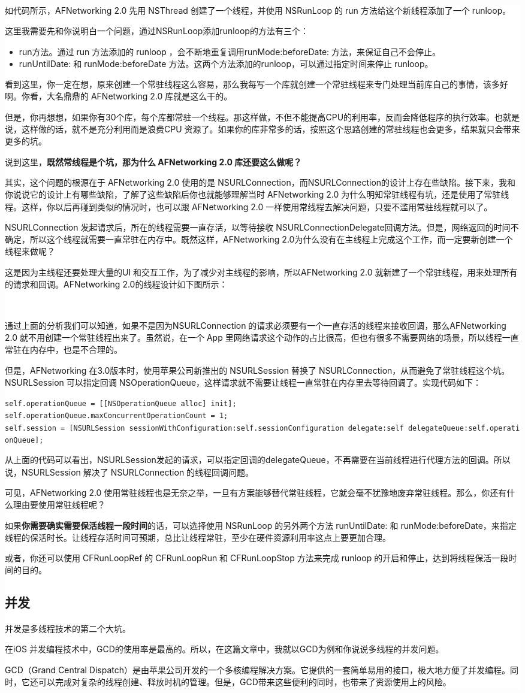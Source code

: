 如代码所示，AFNetworking 2.0 先用 NSThread 创建了一个线程，并使用 NSRunLoop 的 run 方法给这个新线程添加了一个 runloop。

这里我需要先和你说明白一个问题，通过NSRunLoop添加runloop的方法有三个：

- run方法。通过 run 方法添加的 runloop ，会不断地重复调用runMode:beforeDate: 方法，来保证自己不会停止。
- runUntilDate: 和 runMode:beforeDate 方法。这两个方法添加的runloop，可以通过指定时间来停止 runloop。

看到这里，你一定在想，原来创建一个常驻线程这么容易，那么我每写一个库就创建一个常驻线程来专门处理当前库自己的事情，该多好啊。你看，大名鼎鼎的 AFNetworking 2.0 库就是这么干的。

但是，你再想想，如果你有30个库，每个库都常驻一个线程。那这样做，不但不能提高CPU的利用率，反而会降低程序的执行效率。也就是说，这样做的话，就不是充分利用而是浪费CPU 资源了。如果你的库非常多的话，按照这个思路创建的常驻线程也会更多，结果就只会带来更多的坑。

说到这里，**既然常线程是个坑，那为什么 AFNetworking 2.0 库还要这么做呢？**

其实，这个问题的根源在于 AFNetworking 2.0 使用的是 NSURLConnection，而NSURLConnection的设计上存在些缺陷。接下来，我和你说说它的设计上有哪些缺陷，了解了这些缺陷后你也就能够理解当时 AFNetworking 2.0 为什么明知常驻线程有坑，还是使用了常驻线程。这样，你以后再碰到类似的情况时，也可以跟 AFNetworking 2.0 一样使用常线程去解决问题，只要不滥用常驻线程就可以了。

NSURLConnection 发起请求后，所在的线程需要一直存活，以等待接收 NSURLConnectionDelegate回调方法。但是，网络返回的时间不确定，所以这个线程就需要一直常驻在内存中。既然这样，AFNetworking 2.0为什么没有在主线程上完成这个工作，而一定要新创建一个线程来做呢？

这是因为主线程还要处理大量的UI 和交互工作，为了减少对主线程的影响，所以AFNetworking 2.0 就新建了一个常驻线程，用来处理所有的请求和回调。AFNetworking 2.0的线程设计如下图所示：

<img src="https://static001.geekbang.org/resource/image/02/48/02c4b5f2f0a9a2d0cef55b9e5420e148.png" alt="">

通过上面的分析我们可以知道，如果不是因为NSURLConnection 的请求必须要有一个一直存活的线程来接收回调，那么AFNetworking 2.0 就不用创建一个常驻线程出来了。虽然说，在一个 App 里网络请求这个动作的占比很高，但也有很多不需要网络的场景，所以线程一直常驻在内存中，也是不合理的。

但是，AFNetworking 在3.0版本时，使用苹果公司新推出的 NSURLSession 替换了 NSURLConnection，从而避免了常驻线程这个坑。NSURLSession 可以指定回调 NSOperationQueue，这样请求就不需要让线程一直常驻在内存里去等待回调了。实现代码如下：

```
self.operationQueue = [[NSOperationQueue alloc] init];
self.operationQueue.maxConcurrentOperationCount = 1;
self.session = [NSURLSession sessionWithConfiguration:self.sessionConfiguration delegate:self delegateQueue:self.operationQueue];

```

从上面的代码可以看出，NSURLSession发起的请求，可以指定回调的delegateQueue，不再需要在当前线程进行代理方法的回调。所以说，NSURLSession 解决了 NSURLConnection 的线程回调问题。

可见，AFNetworking 2.0 使用常驻线程也是无奈之举，一旦有方案能够替代常驻线程，它就会毫不犹豫地废弃常驻线程。那么，你还有什么理由要使用常驻线程呢？

如果**你需要确实需要保活线程一段时间**的话，可以选择使用 NSRunLoop 的另外两个方法 runUntilDate: 和 runMode:beforeDate，来指定线程的保活时长。让线程存活时间可预期，总比让线程常驻，至少在硬件资源利用率这点上要更加合理。

或者，你还可以使用 CFRunLoopRef 的 CFRunLoopRun 和 CFRunLoopStop 方法来完成 runloop 的开启和停止，达到将线程保活一段时间的目的。

## 并发

并发是多线程技术的第二个大坑。

在iOS 并发编程技术中，GCD的使用率是最高的。所以，在这篇文章中，我就以GCD为例和你说说多线程的并发问题。

GCD（Grand Central Dispatch）是由苹果公司开发的一个多核编程解决方案。它提供的一套简单易用的接口，极大地方便了并发编程。同时，它还可以完成对复杂的线程创建、释放时机的管理。但是，GCD带来这些便利的同时，也带来了资源使用上的风险。
